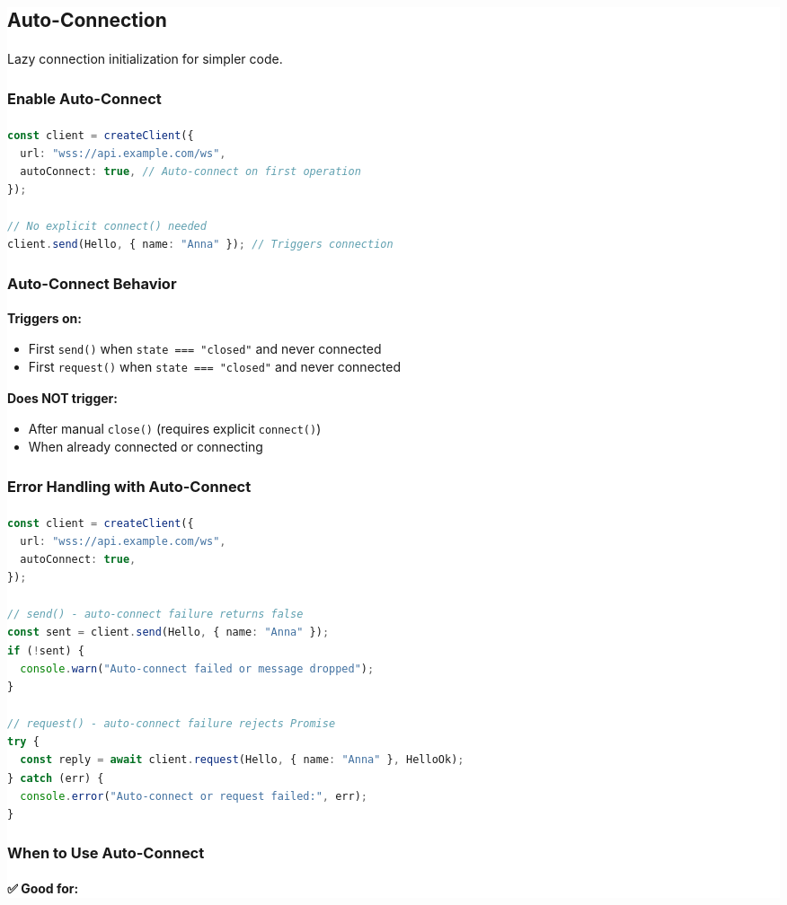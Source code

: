 ## Auto-Connection

Lazy connection initialization for simpler code.

### Enable Auto-Connect

```typescript
const client = createClient({
  url: "wss://api.example.com/ws",
  autoConnect: true, // Auto-connect on first operation
});

// No explicit connect() needed
client.send(Hello, { name: "Anna" }); // Triggers connection
```

### Auto-Connect Behavior

**Triggers on:**

- First `send()` when `state === "closed"` and never connected
- First `request()` when `state === "closed"` and never connected

**Does NOT trigger:**

- After manual `close()` (requires explicit `connect()`)
- When already connected or connecting

### Error Handling with Auto-Connect

```typescript
const client = createClient({
  url: "wss://api.example.com/ws",
  autoConnect: true,
});

// send() - auto-connect failure returns false
const sent = client.send(Hello, { name: "Anna" });
if (!sent) {
  console.warn("Auto-connect failed or message dropped");
}

// request() - auto-connect failure rejects Promise
try {
  const reply = await client.request(Hello, { name: "Anna" }, HelloOk);
} catch (err) {
  console.error("Auto-connect or request failed:", err);
}
```

### When to Use Auto-Connect

**✅ Good for:**
